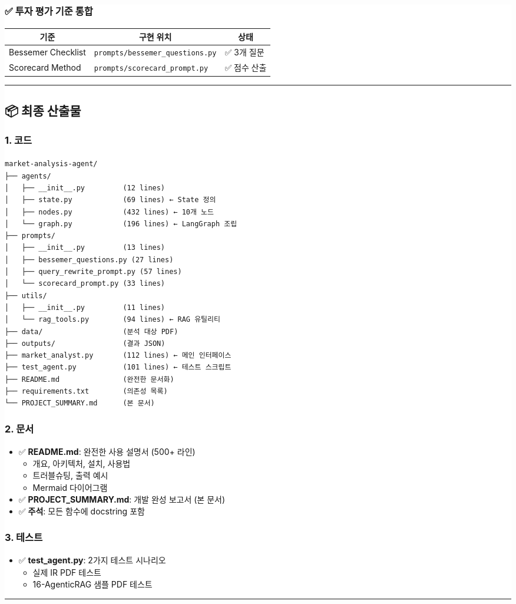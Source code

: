 ### **✅ 투자 평가 기준 통합**

| 기준 | 구현 위치 | 상태 |
|------|----------|------|
| Bessemer Checklist | `prompts/bessemer_questions.py` | ✅ 3개 질문 |
| Scorecard Method | `prompts/scorecard_prompt.py` | ✅ 점수 산출 |

---

## 📦 최종 산출물

### **1. 코드**

```
market-analysis-agent/
├── agents/
│   ├── __init__.py         (12 lines)
│   ├── state.py            (69 lines) ← State 정의
│   ├── nodes.py            (432 lines) ← 10개 노드
│   └── graph.py            (196 lines) ← LangGraph 조립
├── prompts/
│   ├── __init__.py         (13 lines)
│   ├── bessemer_questions.py (27 lines)
│   ├── query_rewrite_prompt.py (57 lines)
│   └── scorecard_prompt.py (33 lines)
├── utils/
│   ├── __init__.py         (11 lines)
│   └── rag_tools.py        (94 lines) ← RAG 유틸리티
├── data/                   (분석 대상 PDF)
├── outputs/                (결과 JSON)
├── market_analyst.py       (112 lines) ← 메인 인터페이스
├── test_agent.py           (101 lines) ← 테스트 스크립트
├── README.md               (완전한 문서화)
├── requirements.txt        (의존성 목록)
└── PROJECT_SUMMARY.md      (본 문서)
```

### **2. 문서**

- ✅ **README.md**: 완전한 사용 설명서 (500+ 라인)
  - 개요, 아키텍처, 설치, 사용법
  - 트러블슈팅, 출력 예시
  - Mermaid 다이어그램
- ✅ **PROJECT_SUMMARY.md**: 개발 완성 보고서 (본 문서)
- ✅ **주석**: 모든 함수에 docstring 포함

### **3. 테스트**

- ✅ **test_agent.py**: 2가지 테스트 시나리오
  - 실제 IR PDF 테스트
  - 16-AgenticRAG 샘플 PDF 테스트

---